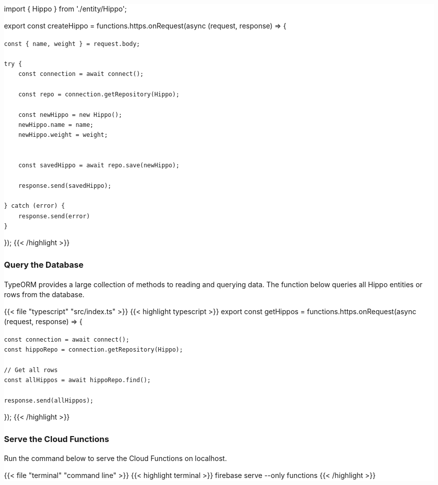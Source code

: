 import { Hippo } from './entity/Hippo';

export const createHippo = functions.https.onRequest(async (request, response) => {

    const { name, weight } = request.body;

    try {
        const connection = await connect();

        const repo = connection.getRepository(Hippo);

        const newHippo = new Hippo();
        newHippo.name = name;
        newHippo.weight = weight;


        const savedHippo = await repo.save(newHippo);

        response.send(savedHippo);

    } catch (error) {
        response.send(error)
    }

});
{{< /highlight >}}






### Query the Database

TypeORM provides a large collection of methods to reading and querying data. The function below queries all Hippo entities or rows from the database. 

{{< file "typescript" "src/index.ts" >}}
{{< highlight typescript >}}
export const getHippos = functions.https.onRequest(async (request, response) => {

    const connection = await connect();
    const hippoRepo = connection.getRepository(Hippo);

    // Get all rows
    const allHippos = await hippoRepo.find();

    response.send(allHippos);

});
{{< /highlight >}}

### Serve the Cloud Functions

Run the command below to serve the Cloud Functions on localhost.  

{{< file "terminal" "command line" >}}
{{< highlight terminal >}}
firebase serve --only functions
{{< /highlight >}}
